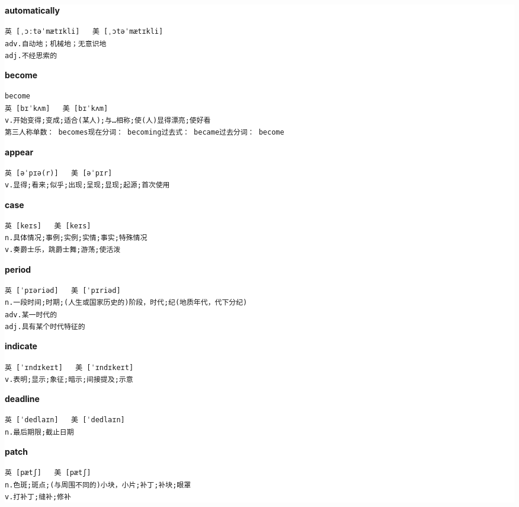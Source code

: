 **automatically**

```txt
英 [ˌɔːtəˈmætɪkli]   美 [ˌɔtəˈmætɪkli]  
adv.自动地；机械地；无意识地
adj.不经思索的
```

**become**

```txt
become
英 [bɪˈkʌm]   美 [bɪˈkʌm]  
v.开始变得;变成;适合(某人);与…相称;使(人)显得漂亮;使好看
第三人称单数： becomes现在分词： becoming过去式： became过去分词： become
```

**appear**

```txt
英 [əˈpɪə(r)]   美 [əˈpɪr]  
v.显得;看来;似乎;出现;呈现;显现;起源;首次使用
```

**case**

```txt
英 [keɪs]   美 [keɪs]  
n.具体情况;事例;实例;实情;事实;特殊情况
v.奏爵士乐，跳爵士舞;游荡;使活泼
```

**period**

```txt
英 [ˈpɪəriəd]   美 [ˈpɪriəd]  
n.一段时间;时期;(人生或国家历史的)阶段，时代;纪(地质年代，代下分纪)
adv.某一时代的
adj.具有某个时代特征的
```

**indicate**

```txt
英 [ˈɪndɪkeɪt]   美 [ˈɪndɪkeɪt]  
v.表明;显示;象征;暗示;间接提及;示意
```

**deadline**

```txt
英 [ˈdedlaɪn]   美 [ˈdedlaɪn]  
n.最后期限;截止日期
```

**patch**

```txt
英 [pætʃ]   美 [pætʃ]  
n.色斑;斑点;(与周围不同的)小块，小片;补丁;补块;眼罩
v.打补丁;缝补;修补
```
